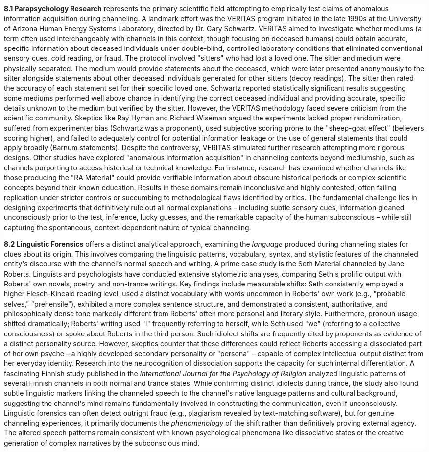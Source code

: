 **8.1 Parapsychology Research** represents the primary scientific field attempting to empirically test claims of anomalous information acquisition during channeling. A landmark effort was the VERITAS program initiated in the late 1990s at the University of Arizona Human Energy Systems Laboratory, directed by Dr. Gary Schwartz. VERITAS aimed to investigate whether mediums (a term often used interchangeably with channels in this context, though focusing on deceased humans) could obtain accurate, specific information about deceased individuals under double-blind, controlled laboratory conditions that eliminated conventional sensory cues, cold reading, or fraud. The protocol involved "sitters" who had lost a loved one. The sitter and medium were physically separated. The medium would provide statements about the deceased, which were later presented anonymously to the sitter alongside statements about other deceased individuals generated for other sitters (decoy readings). The sitter then rated the accuracy of each statement set for their specific loved one. Schwartz reported statistically significant results suggesting some mediums performed well above chance in identifying the correct deceased individual and providing accurate, specific details unknown to the medium but verified by the sitter. However, the VERITAS methodology faced severe criticism from the scientific community. Skeptics like Ray Hyman and Richard Wiseman argued the experiments lacked proper randomization, suffered from experimenter bias (Schwartz was a proponent), used subjective scoring prone to the "sheep-goat effect" (believers scoring higher), and failed to adequately control for potential information leakage or the use of general statements that could apply broadly (Barnum statements). Despite the controversy, VERITAS stimulated further research attempting more rigorous designs. Other studies have explored "anomalous information acquisition" in channeling contexts beyond mediumship, such as channels purporting to access historical or technical knowledge. For instance, research has examined whether channels like those producing the "RA Material" could provide verifiable information about obscure historical periods or complex scientific concepts beyond their known education. Results in these domains remain inconclusive and highly contested, often failing replication under stricter controls or succumbing to methodological flaws identified by critics. The fundamental challenge lies in designing experiments that definitively rule out all normal explanations – including subtle sensory cues, information gleaned unconsciously prior to the test, inference, lucky guesses, and the remarkable capacity of the human subconscious – while still capturing the spontaneous, context-dependent nature of typical channeling.

**8.2 Linguistic Forensics** offers a distinct analytical approach, examining the *language* produced during channeling states for clues about its origin. This involves comparing the linguistic patterns, vocabulary, syntax, and stylistic features of the channeled entity's discourse with the channel's normal speech and writing. A prime case study is the Seth Material channeled by Jane Roberts. Linguists and psychologists have conducted extensive stylometric analyses, comparing Seth's prolific output with Roberts' own novels, poetry, and non-trance writings. Key findings include measurable shifts: Seth consistently employed a higher Flesch-Kincaid reading level, used a distinct vocabulary with words uncommon in Roberts' own work (e.g., "probable selves," "prehensile"), exhibited a more complex sentence structure, and demonstrated a consistent, authoritative, and philosophically dense tone markedly different from Roberts' often more personal and literary style. Furthermore, pronoun usage shifted dramatically; Roberts' writing used "I" frequently referring to herself, while Seth used "we" (referring to a collective consciousness) or spoke about Roberts in the third person. Such idiolect shifts are frequently cited by proponents as evidence of a distinct personality source. However, skeptics counter that these differences could reflect Roberts accessing a dissociated part of her own psyche – a highly developed secondary personality or "persona" – capable of complex intellectual output distinct from her everyday identity. Research into the neurocognition of dissociation supports the capacity for such internal differentiation. A fascinating Finnish study published in the *International Journal for the Psychology of Religion* analyzed linguistic patterns of several Finnish channels in both normal and trance states. While confirming distinct idiolects during trance, the study also found subtle linguistic markers linking the channeled speech to the channel's native language patterns and cultural background, suggesting the channel's mind remains fundamentally involved in constructing the communication, even if unconsciously. Linguistic forensics can often detect outright fraud (e.g., plagiarism revealed by text-matching software), but for genuine channeling experiences, it primarily documents the *phenomenology* of the shift rather than definitively proving external agency. The altered speech patterns remain consistent with known psychological phenomena like dissociative states or the creative generation of complex narratives by the subconscious mind.
